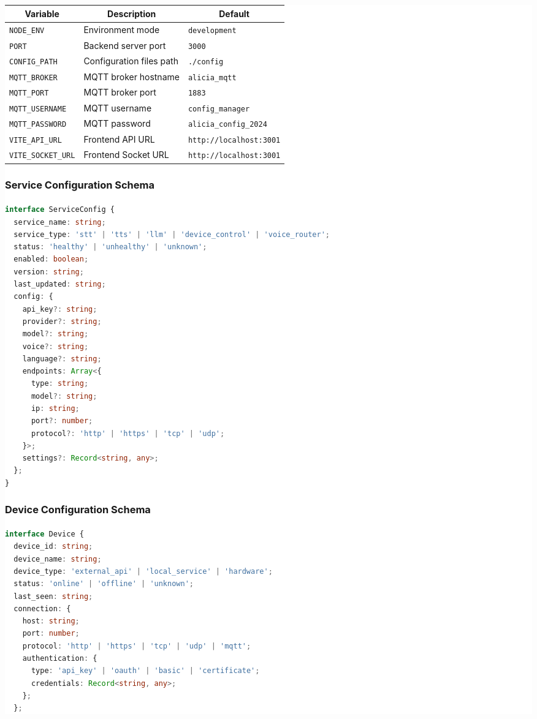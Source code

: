 | Variable | Description | Default |
|----------|-------------|---------|
| `NODE_ENV` | Environment mode | `development` |
| `PORT` | Backend server port | `3000` |
| `CONFIG_PATH` | Configuration files path | `./config` |
| `MQTT_BROKER` | MQTT broker hostname | `alicia_mqtt` |
| `MQTT_PORT` | MQTT broker port | `1883` |
| `MQTT_USERNAME` | MQTT username | `config_manager` |
| `MQTT_PASSWORD` | MQTT password | `alicia_config_2024` |
| `VITE_API_URL` | Frontend API URL | `http://localhost:3001` |
| `VITE_SOCKET_URL` | Frontend Socket URL | `http://localhost:3001` |

### Service Configuration Schema

```typescript
interface ServiceConfig {
  service_name: string;
  service_type: 'stt' | 'tts' | 'llm' | 'device_control' | 'voice_router';
  status: 'healthy' | 'unhealthy' | 'unknown';
  enabled: boolean;
  version: string;
  last_updated: string;
  config: {
    api_key?: string;
    provider?: string;
    model?: string;
    voice?: string;
    language?: string;
    endpoints: Array<{
      type: string;
      model?: string;
      ip: string;
      port?: number;
      protocol?: 'http' | 'https' | 'tcp' | 'udp';
    }>;
    settings?: Record<string, any>;
  };
}
```

### Device Configuration Schema

```typescript
interface Device {
  device_id: string;
  device_name: string;
  device_type: 'external_api' | 'local_service' | 'hardware';
  status: 'online' | 'offline' | 'unknown';
  last_seen: string;
  connection: {
    host: string;
    port: number;
    protocol: 'http' | 'https' | 'tcp' | 'udp' | 'mqtt';
    authentication: {
      type: 'api_key' | 'oauth' | 'basic' | 'certificate';
      credentials: Record<string, any>;
    };
  };
```